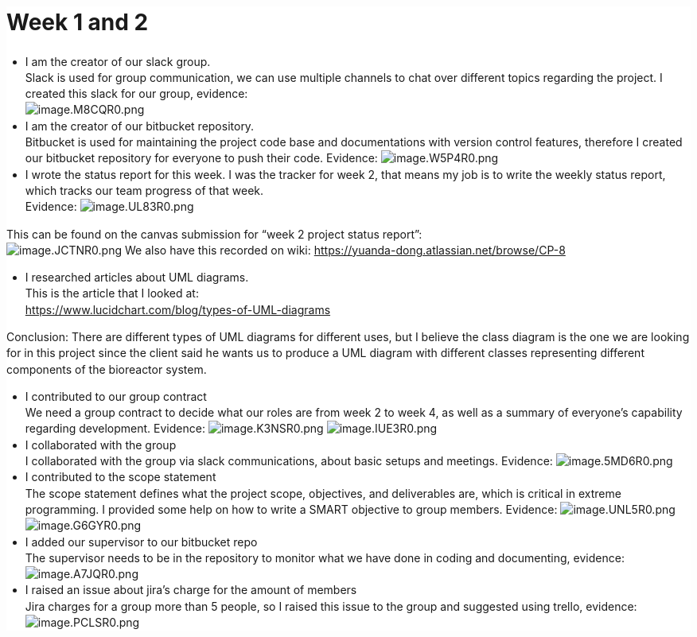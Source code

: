 # Week 1 and 2 #
* I am the creator of our slack group.  
Slack is used for group communication, we can use multiple channels to chat over different topics regarding the project. I created this slack for our group, evidence:  
![image.M8CQR0.png](https://bitbucket.org/repo/G6xBMXK/images/2521792538-image.M8CQR0.png)
* I am the creator of our bitbucket repository.  
Bitbucket is used for maintaining the project code base and documentations with version control features, therefore I created our bitbucket repository for everyone to push their code. Evidence:
![image.W5P4R0.png](https://bitbucket.org/repo/G6xBMXK/images/1127736020-image.W5P4R0.png)
* I wrote the status report for this week. 
I was the tracker for week 2, that means my job is to write the weekly status report, which tracks our team progress of that week.  
Evidence:
![image.UL83R0.png](https://bitbucket.org/repo/G6xBMXK/images/2102346519-image.UL83R0.png)

This can be found on the canvas submission for “week 2 project status report”:  
![image.JCTNR0.png](https://bitbucket.org/repo/G6xBMXK/images/2374925052-image.JCTNR0.png)
We also have this recorded on wiki:
https://yuanda-dong.atlassian.net/browse/CP-8

* I researched articles about UML diagrams.  
This is the article that I looked at:  
https://www.lucidchart.com/blog/types-of-UML-diagrams

Conclusion: There are different types of UML diagrams for different uses, but I believe the class diagram is the one we are looking for in this project since the client said he wants us to produce a UML diagram with different classes representing different components of the bioreactor system.  

* I contributed to our group contract  
We need a group contract to decide what our roles are from week 2 to week 4, as well as a summary of everyone’s capability regarding development. Evidence:
![image.K3NSR0.png](https://bitbucket.org/repo/G6xBMXK/images/450490513-image.K3NSR0.png)
![image.IUE3R0.png](https://bitbucket.org/repo/G6xBMXK/images/2328479692-image.IUE3R0.png)
* I collaborated with the group  
I collaborated with the group via slack communications, about basic setups and meetings. Evidence:
![image.5MD6R0.png](https://bitbucket.org/repo/G6xBMXK/images/1439867853-image.5MD6R0.png)
* I contributed to the scope statement  
The scope statement defines what the project scope, objectives, and deliverables are, which is critical in extreme programming. I provided some help on how to write a SMART objective to group members. Evidence:
![image.UNL5R0.png](https://bitbucket.org/repo/G6xBMXK/images/191510025-image.UNL5R0.png)
![image.G6GYR0.png](https://bitbucket.org/repo/G6xBMXK/images/1802262385-image.G6GYR0.png)
* I added our supervisor to our bitbucket repo  
The supervisor needs to be in the repository to monitor what we have done in coding and documenting, evidence:
![image.A7JQR0.png](https://bitbucket.org/repo/G6xBMXK/images/1381135673-image.A7JQR0.png)
* I raised an issue about jira’s charge for the amount of members  
Jira charges for a group more than 5 people, so I raised this issue to the group and suggested using trello, evidence:
![image.PCLSR0.png](https://bitbucket.org/repo/G6xBMXK/images/3452840702-image.PCLSR0.png)
